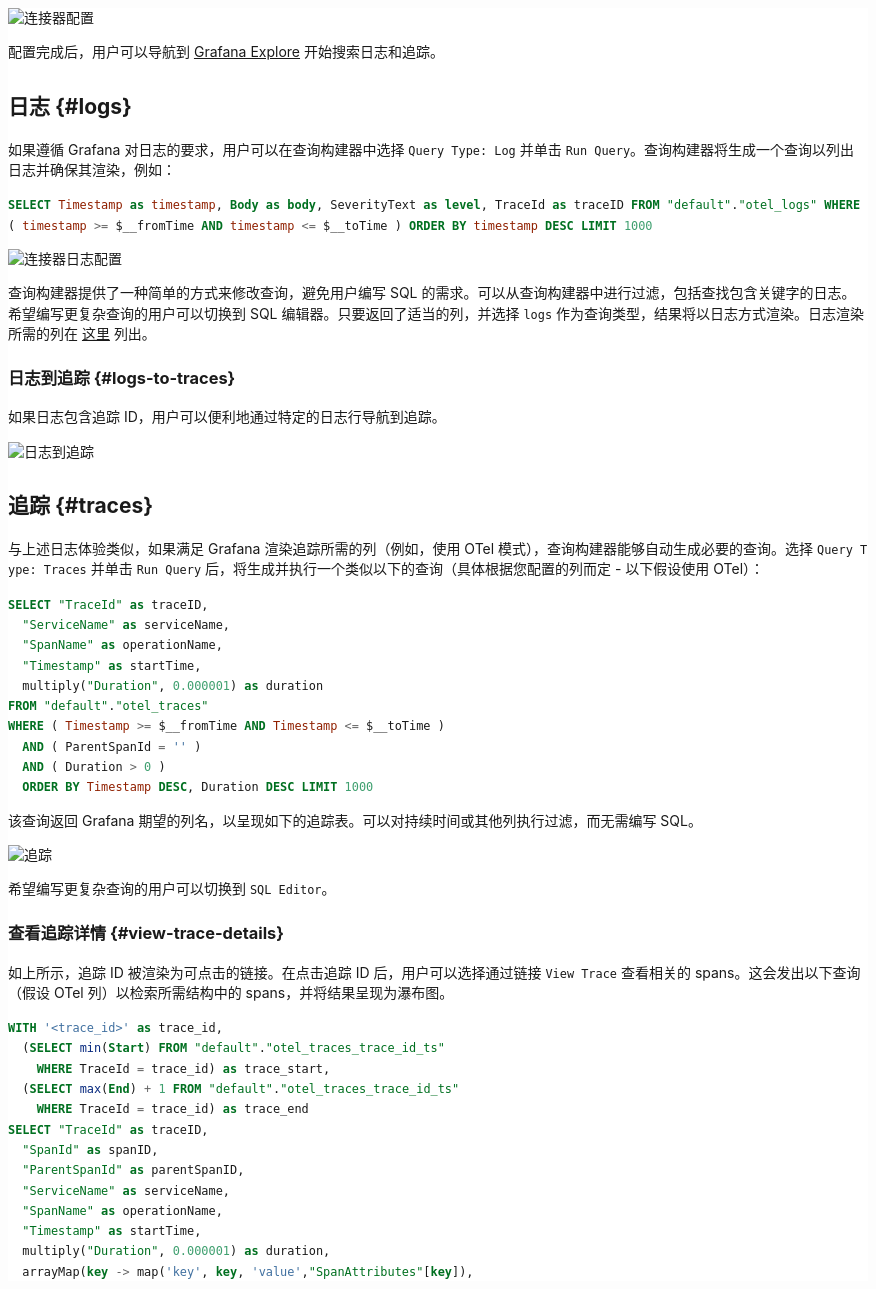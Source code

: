 <Image img={observability_15} alt="连接器配置" size="sm"/>

配置完成后，用户可以导航到 [Grafana Explore](https://grafana.com/docs/grafana/latest/explore/) 开始搜索日志和追踪。

## 日志 {#logs}

如果遵循 Grafana 对日志的要求，用户可以在查询构建器中选择 `Query Type: Log` 并单击 `Run Query`。查询构建器将生成一个查询以列出日志并确保其渲染，例如：

```sql
SELECT Timestamp as timestamp, Body as body, SeverityText as level, TraceId as traceID FROM "default"."otel_logs" WHERE ( timestamp >= $__fromTime AND timestamp <= $__toTime ) ORDER BY timestamp DESC LIMIT 1000
```

<Image img={observability_16} alt="连接器日志配置" size="lg" border/>

查询构建器提供了一种简单的方式来修改查询，避免用户编写 SQL 的需求。可以从查询构建器中进行过滤，包括查找包含关键字的日志。希望编写更复杂查询的用户可以切换到 SQL 编辑器。只要返回了适当的列，并选择 `logs` 作为查询类型，结果将以日志方式渲染。日志渲染所需的列在 [这里](https://grafana.com/developers/plugin-tools/tutorials/build-a-logs-data-source-plugin#logs-data-frame-format) 列出。

### 日志到追踪 {#logs-to-traces}

如果日志包含追踪 ID，用户可以便利地通过特定的日志行导航到追踪。

<Image img={observability_17} alt="日志到追踪" size="lg" border/>

## 追踪 {#traces}

与上述日志体验类似，如果满足 Grafana 渲染追踪所需的列（例如，使用 OTel 模式），查询构建器能够自动生成必要的查询。选择 `Query Type: Traces` 并单击 `Run Query` 后，将生成并执行一个类似以下的查询（具体根据您配置的列而定 - 以下假设使用 OTel）：

```sql
SELECT "TraceId" as traceID,
  "ServiceName" as serviceName,
  "SpanName" as operationName,
  "Timestamp" as startTime,
  multiply("Duration", 0.000001) as duration
FROM "default"."otel_traces"
WHERE ( Timestamp >= $__fromTime AND Timestamp <= $__toTime )
  AND ( ParentSpanId = '' )
  AND ( Duration > 0 )
  ORDER BY Timestamp DESC, Duration DESC LIMIT 1000
```

该查询返回 Grafana 期望的列名，以呈现如下的追踪表。可以对持续时间或其他列执行过滤，而无需编写 SQL。

<Image img={observability_18} alt="追踪" size="lg" border/>

希望编写更复杂查询的用户可以切换到 `SQL Editor`。

### 查看追踪详情 {#view-trace-details}

如上所示，追踪 ID 被渲染为可点击的链接。在点击追踪 ID 后，用户可以选择通过链接 `View Trace` 查看相关的 spans。这会发出以下查询（假设 OTel 列）以检索所需结构中的 spans，并将结果呈现为瀑布图。

```sql
WITH '<trace_id>' as trace_id,
  (SELECT min(Start) FROM "default"."otel_traces_trace_id_ts"
    WHERE TraceId = trace_id) as trace_start,
  (SELECT max(End) + 1 FROM "default"."otel_traces_trace_id_ts"
    WHERE TraceId = trace_id) as trace_end
SELECT "TraceId" as traceID,
  "SpanId" as spanID,
  "ParentSpanId" as parentSpanID,
  "ServiceName" as serviceName,
  "SpanName" as operationName,
  "Timestamp" as startTime,
  multiply("Duration", 0.000001) as duration,
  arrayMap(key -> map('key', key, 'value',"SpanAttributes"[key]),
```
